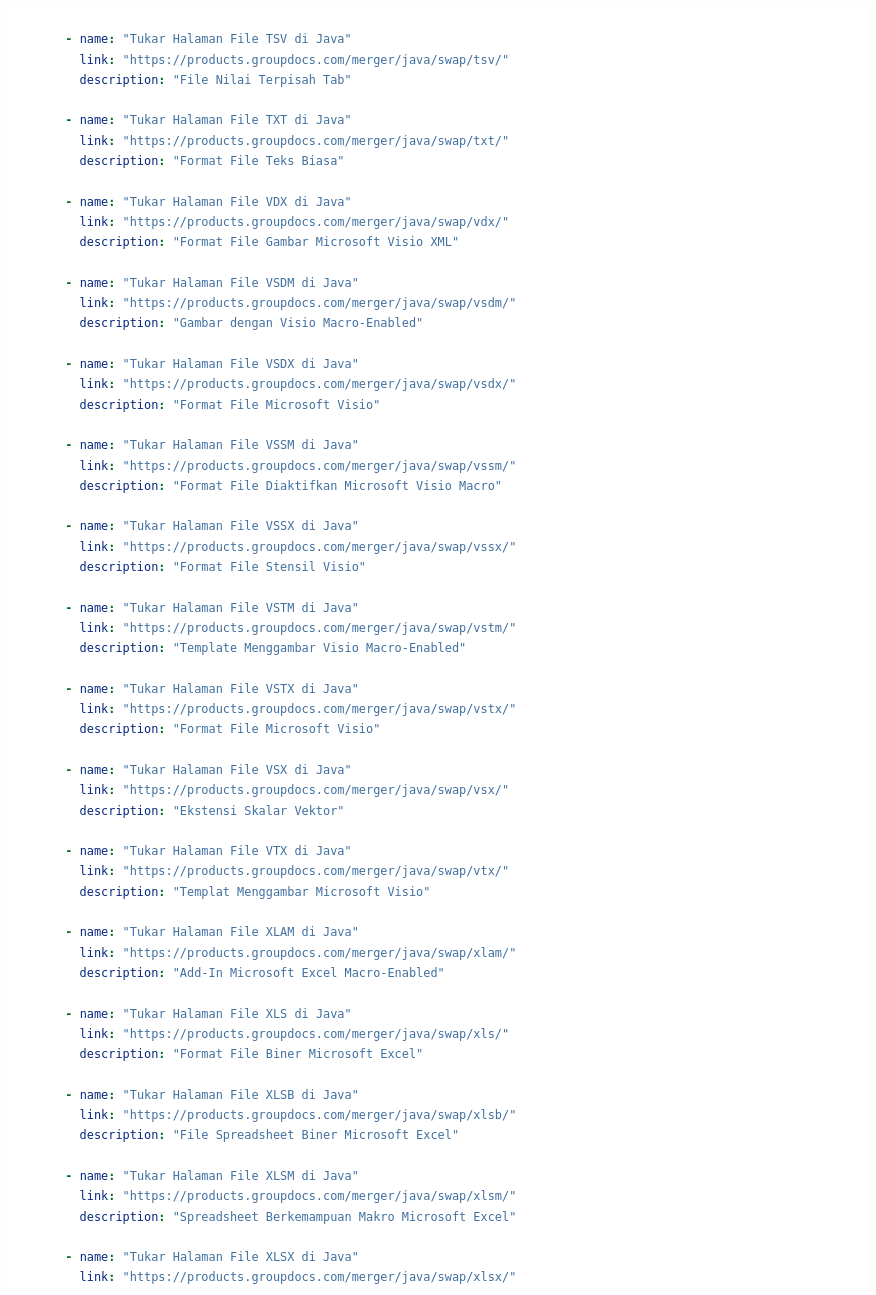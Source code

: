 ```yaml

        - name: "Tukar Halaman File TSV di Java"
          link: "https://products.groupdocs.com/merger/java/swap/tsv/"
          description: "File Nilai Terpisah Tab"

        - name: "Tukar Halaman File TXT di Java"
          link: "https://products.groupdocs.com/merger/java/swap/txt/"
          description: "Format File Teks Biasa"

        - name: "Tukar Halaman File VDX di Java"
          link: "https://products.groupdocs.com/merger/java/swap/vdx/"
          description: "Format File Gambar Microsoft Visio XML"

        - name: "Tukar Halaman File VSDM di Java"
          link: "https://products.groupdocs.com/merger/java/swap/vsdm/"
          description: "Gambar dengan Visio Macro-Enabled"

        - name: "Tukar Halaman File VSDX di Java"
          link: "https://products.groupdocs.com/merger/java/swap/vsdx/"
          description: "Format File Microsoft Visio"

        - name: "Tukar Halaman File VSSM di Java"
          link: "https://products.groupdocs.com/merger/java/swap/vssm/"
          description: "Format File Diaktifkan Microsoft Visio Macro"

        - name: "Tukar Halaman File VSSX di Java"
          link: "https://products.groupdocs.com/merger/java/swap/vssx/"
          description: "Format File Stensil Visio"

        - name: "Tukar Halaman File VSTM di Java"
          link: "https://products.groupdocs.com/merger/java/swap/vstm/"
          description: "Template Menggambar Visio Macro-Enabled"

        - name: "Tukar Halaman File VSTX di Java"
          link: "https://products.groupdocs.com/merger/java/swap/vstx/"
          description: "Format File Microsoft Visio"

        - name: "Tukar Halaman File VSX di Java"
          link: "https://products.groupdocs.com/merger/java/swap/vsx/"
          description: "Ekstensi Skalar Vektor"

        - name: "Tukar Halaman File VTX di Java"
          link: "https://products.groupdocs.com/merger/java/swap/vtx/"
          description: "Templat Menggambar Microsoft Visio"

        - name: "Tukar Halaman File XLAM di Java"
          link: "https://products.groupdocs.com/merger/java/swap/xlam/"
          description: "Add-In Microsoft Excel Macro-Enabled"

        - name: "Tukar Halaman File XLS di Java"
          link: "https://products.groupdocs.com/merger/java/swap/xls/"
          description: "Format File Biner Microsoft Excel"

        - name: "Tukar Halaman File XLSB di Java"
          link: "https://products.groupdocs.com/merger/java/swap/xlsb/"
          description: "File Spreadsheet Biner Microsoft Excel"

        - name: "Tukar Halaman File XLSM di Java"
          link: "https://products.groupdocs.com/merger/java/swap/xlsm/"
          description: "Spreadsheet Berkemampuan Makro Microsoft Excel"

        - name: "Tukar Halaman File XLSX di Java"
          link: "https://products.groupdocs.com/merger/java/swap/xlsx/"
```